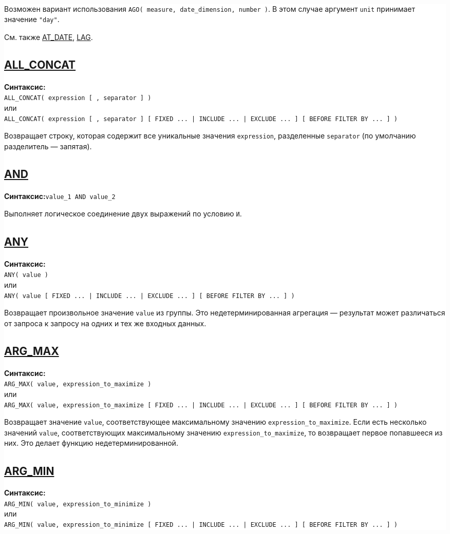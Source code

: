 Возможен вариант использования `AGO( measure, date_dimension, number )`. В этом случае аргумент `unit` принимает значение `"day"`.

См. также [AT_DATE](AT_DATE.md), [LAG](LAG.md).



## [ALL_CONCAT](ALL_CONCAT.md)

**Синтаксис:**<br/>`ALL_CONCAT( expression [ , separator ] )`<br/>или<br/>`ALL_CONCAT( expression [ , separator ]
            [ FIXED ... | INCLUDE ... | EXCLUDE ... ]
            [ BEFORE FILTER BY ... ]
          )`

Возвращает строку, которая содержит все уникальные значения `expression`, разделенные `separator` (по умолчанию разделитель — запятая).



## [AND](AND.md)

**Синтаксис:**`value_1 AND value_2`

Выполняет логическое соединение двух выражений по условию `И`.



## [ANY](ANY.md)

**Синтаксис:**<br/>`ANY( value )`<br/>или<br/>`ANY( value
     [ FIXED ... | INCLUDE ... | EXCLUDE ... ]
     [ BEFORE FILTER BY ... ]
   )`

Возвращает произвольное значение `value` из группы. Это недетерминированная агрегация — результат может различаться от запроса к запросу на одних и тех же входных данных.



## [ARG_MAX](ARG_MAX.md)

**Синтаксис:**<br/>`ARG_MAX( value, expression_to_maximize )`<br/>или<br/>`ARG_MAX( value, expression_to_maximize
         [ FIXED ... | INCLUDE ... | EXCLUDE ... ]
         [ BEFORE FILTER BY ... ]
       )`

Возвращает значение `value`, соответствующее максимальному значению `expression_to_maximize`. Если есть несколько значений `value`, соответствующих максимальному значению `expression_to_maximize`, то возвращает первое попавшееся из них. Это делает функцию недетерминированной.



## [ARG_MIN](ARG_MIN.md)

**Синтаксис:**<br/>`ARG_MIN( value, expression_to_minimize )`<br/>или<br/>`ARG_MIN( value, expression_to_minimize
         [ FIXED ... | INCLUDE ... | EXCLUDE ... ]
         [ BEFORE FILTER BY ... ]
       )`
